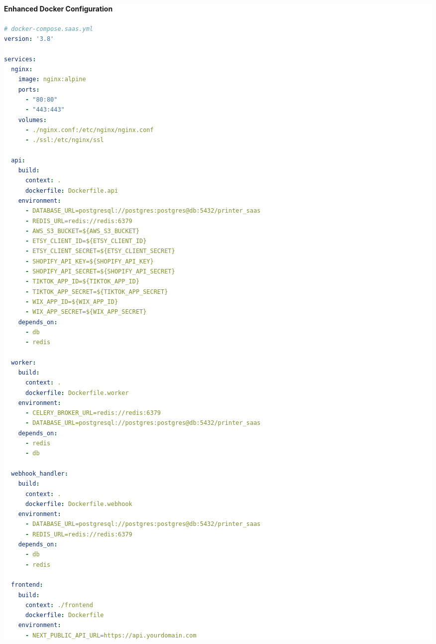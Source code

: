 #### Enhanced Docker Configuration
```yaml
# docker-compose.saas.yml
version: '3.8'

services:
  nginx:
    image: nginx:alpine
    ports:
      - "80:80"
      - "443:443"
    volumes:
      - ./nginx.conf:/etc/nginx/nginx.conf
      - ./ssl:/etc/nginx/ssl
  
  api:
    build: 
      context: .
      dockerfile: Dockerfile.api
    environment:
      - DATABASE_URL=postgresql://postgres:postgres@db:5432/printer_saas
      - REDIS_URL=redis://redis:6379
      - AWS_S3_BUCKET=${AWS_S3_BUCKET}
      - ETSY_CLIENT_ID=${ETSY_CLIENT_ID}
      - ETSY_CLIENT_SECRET=${ETSY_CLIENT_SECRET}
      - SHOPIFY_API_KEY=${SHOPIFY_API_KEY}
      - SHOPIFY_API_SECRET=${SHOPIFY_API_SECRET}
      - TIKTOK_APP_ID=${TIKTOK_APP_ID}
      - TIKTOK_APP_SECRET=${TIKTOK_APP_SECRET}
      - WIX_APP_ID=${WIX_APP_ID}
      - WIX_APP_SECRET=${WIX_APP_SECRET}
    depends_on:
      - db
      - redis
  
  worker:
    build:
      context: .
      dockerfile: Dockerfile.worker
    environment:
      - CELERY_BROKER_URL=redis://redis:6379
      - DATABASE_URL=postgresql://postgres:postgres@db:5432/printer_saas
    depends_on:
      - redis
      - db
  
  webhook_handler:
    build:
      context: .
      dockerfile: Dockerfile.webhook
    environment:
      - DATABASE_URL=postgresql://postgres:postgres@db:5432/printer_saas
      - REDIS_URL=redis://redis:6379
    depends_on:
      - db
      - redis
  
  frontend:
    build:
      context: ./frontend
      dockerfile: Dockerfile
    environment:
      - NEXT_PUBLIC_API_URL=https://api.yourdomain.com
```